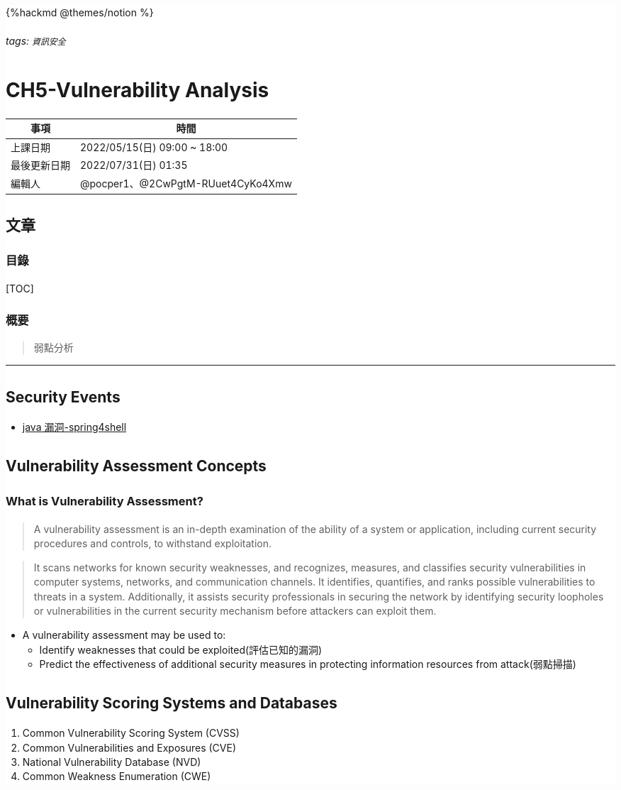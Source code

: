 {%hackmd @themes/notion %}

###### tags: `資訊安全`

# CH5-Vulnerability Analysis
| 事項         | 時間                             |
| ------------ | -------------------------------- |
| 上課日期     | 2022/05/15(日) 09:00 ~ 18:00     |
| 最後更新日期 | 2022/07/31(日) 01:35             |
| 編輯人       | @pocper1、@2CwPgtM-RUuet4CyKo4Xmw |

## 文章
### 目錄
[TOC]

### 概要
> 弱點分析
---

## Security Events
- [java 漏洞-spring4shell](https://www.ithome.com.tw/news/150209)

## Vulnerability Assessment Concepts
### What is Vulnerability Assessment?
> A vulnerability assessment is
> an in-depth examination of the ability of a system or application, including current security procedures and controls, to withstand exploitation. 

> It scans networks for known security weaknesses, and recognizes, measures, and classifies security vulnerabilities in computer systems, networks, and communication channels. 
> It identifies, quantifies, and ranks possible vulnerabilities to threats in a system. 
> Additionally, it assists security professionals in securing the network by identifying security loopholes or vulnerabilities in the current security mechanism before attackers can exploit them.

- A vulnerability assessment may be used to: 
    - Identify weaknesses that could be exploited(評估已知的漏洞) 
    - Predict the effectiveness of additional security measures in protecting information resources from attack(弱點掃描)


## Vulnerability Scoring Systems and Databases
1. Common Vulnerability Scoring System (CVSS) 
2. Common Vulnerabilities and Exposures (CVE) 
3. National Vulnerability Database (NVD) 
4. Common Weakness Enumeration (CWE)
